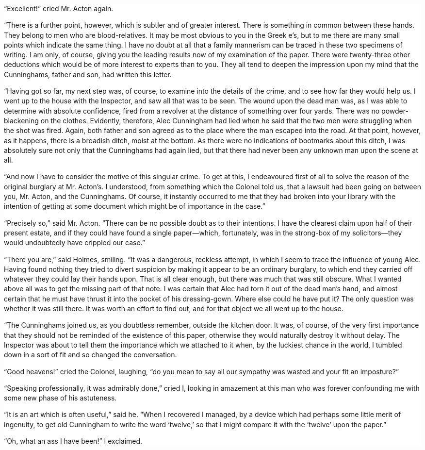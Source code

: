 “Excellent!” cried Mr. Acton again.

“There is a further point, however, which is subtler and of greater interest. There is something in common between these hands. They belong to men who are blood-relatives. It may be most obvious to you in the Greek e’s, but to me there are many small points which indicate the same thing. I have no doubt at all that a family mannerism can be traced in these two specimens of writing. I am only, of course, giving you the leading results now of my examination of the paper. There were twenty-three other deductions which would be of more interest to experts than to you. They all tend to deepen the impression upon my mind that the Cunninghams, father and son, had written this letter.

“Having got so far, my next step was, of course, to examine into the details of the crime, and to see how far they would help us. I went up to the house with the Inspector, and saw all that was to be seen. The wound upon the dead man was, as I was able to determine with absolute confidence, fired from a revolver at the distance of something over four yards. There was no powder-blackening on the clothes. Evidently, therefore, Alec Cunningham had lied when he said that the two men were struggling when the shot was fired. Again, both father and son agreed as to the place where the man escaped into the road. At that point, however, as it happens, there is a broadish ditch, moist at the bottom. As there were no indications of bootmarks about this ditch, I was absolutely sure not only that the Cunninghams had again lied, but that there had never been any unknown man upon the scene at all.

“And now I have to consider the motive of this singular crime. To get at this, I endeavoured first of all to solve the reason of the original burglary at Mr. Acton’s. I understood, from something which the Colonel told us, that a lawsuit had been going on between you, Mr. Acton, and the Cunninghams. Of course, it instantly occurred to me that they had broken into your library with the intention of getting at some document which might be of importance in the case.”

“Precisely so,” said Mr. Acton. “There can be no possible doubt as to their intentions. I have the clearest claim upon half of their present estate, and if they could have found a single paper—which, fortunately, was in the strong-box of my solicitors—they would undoubtedly have crippled our case.”

“There you are,” said Holmes, smiling. “It was a dangerous, reckless attempt, in which I seem to trace the influence of young Alec. Having found nothing they tried to divert suspicion by making it appear to be an ordinary burglary, to which end they carried off whatever they could lay their hands upon. That is all clear enough, but there was much that was still obscure. What I wanted above all was to get the missing part of that note. I was certain that Alec had torn it out of the dead man’s hand, and almost certain that he must have thrust it into the pocket of his dressing-gown. Where else could he have put it? The only question was whether it was still there. It was worth an effort to find out, and for that object we all went up to the house.

“The Cunninghams joined us, as you doubtless remember, outside the kitchen door. It was, of course, of the very first importance that they should not be reminded of the existence of this paper, otherwise they would naturally destroy it without delay. The Inspector was about to tell them the importance which we attached to it when, by the luckiest chance in the world, I tumbled down in a sort of fit and so changed the conversation.

“Good heavens!” cried the Colonel, laughing, “do you mean to say all our sympathy was wasted and your fit an imposture?”

“Speaking professionally, it was admirably done,” cried I, looking in amazement at this man who was forever confounding me with some new phase of his astuteness.

“It is an art which is often useful,” said he. “When I recovered I managed, by a device which had perhaps some little merit of ingenuity, to get old Cunningham to write the word ‘twelve,’ so that I might compare it with the ‘twelve’ upon the paper.”

“Oh, what an ass I have been!” I exclaimed.
